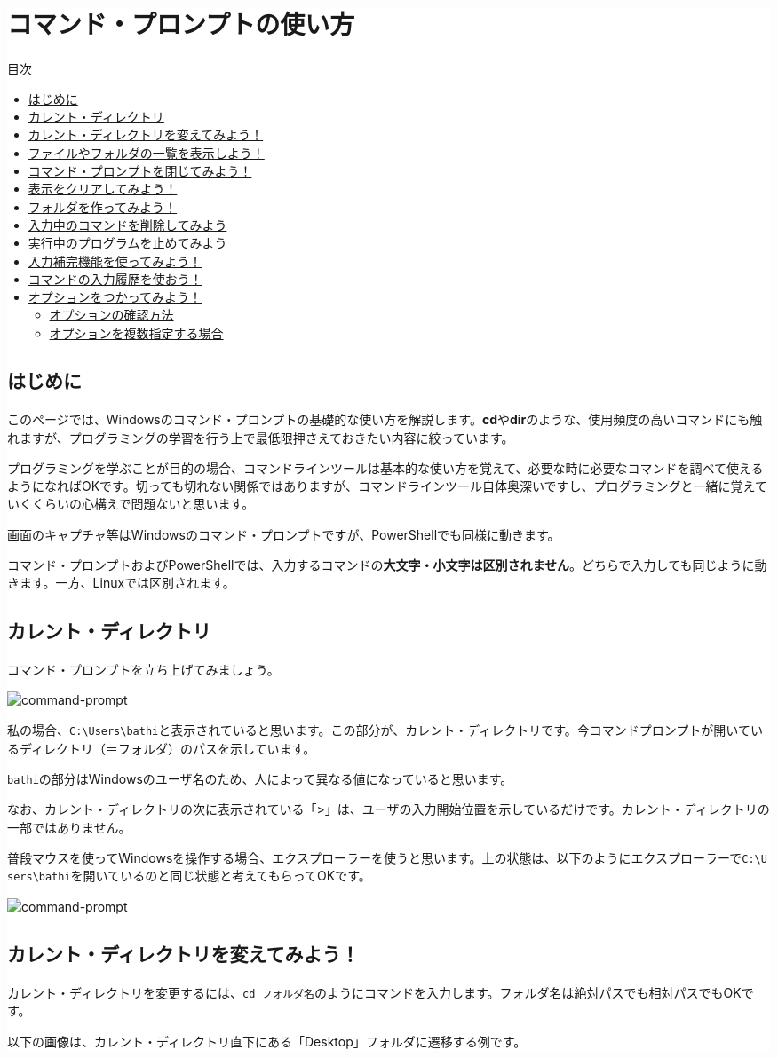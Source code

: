 # コマンド・プロンプトの使い方

<nav class="tbl-contents">
<div class="tbl-title">目次</div>
<ul>
<li><a href="#start">はじめに</a></li>
<li><a href="#cwd">カレント・ディレクトリ</a></li>
<li><a href="#cd">カレント・ディレクトリを変えてみよう！</a></li>
<li><a href="#dir">ファイルやフォルダの一覧を表示しよう！</a></li>
<li><a href="#exit">コマンド・プロンプトを閉じてみよう！</a></li>
<li><a href="#cls">表示をクリアしてみよう！</a></li>
<li><a href="#mdkir">フォルダを作ってみよう！</a></li>
<li><a href="#esc">入力中のコマンドを削除してみよう</a></li>
<li><a href="#halt">実行中のプログラムを止めてみよう</a></li>
<li><a href="#tip1">入力補完機能を使ってみよう！</a></li>
<li><a href="#tip2">コマンドの入力履歴を使おう！</a></li>
<li>
  <a href="#tip3">オプションをつかってみよう！</a>
  <ul>
    <li><a href="#tip3-help">オプションの確認方法</a></li>
    <li><a href="#tip3-multiple">オプションを複数指定する場合</a></li>
  </ul>
</li>
</ul>
</nav>


<h2 id="start">はじめに</h2>

このページでは、Windowsのコマンド・プロンプトの基礎的な使い方を解説します。**cd**や**dir**のような、使用頻度の高いコマンドにも触れますが、プログラミングの学習を行う上で最低限押さえておきたい内容に絞っています。

プログラミングを学ぶことが目的の場合、コマンドラインツールは基本的な使い方を覚えて、必要な時に必要なコマンドを調べて使えるようになればOKです。切っても切れない関係ではありますが、コマンドラインツール自体奥深いですし、<span class="hl">プログラミングと一緒に覚えていく</span>くらいの心構えで問題ないと思います。

画面のキャプチャ等はWindowsのコマンド・プロンプトですが、PowerShellでも同様に動きます。

<div class="regard">
コマンド・プロンプトおよびPowerShellでは、入力するコマンドの<b>大文字・小文字は区別されません</b>。どちらで入力しても同じように動きます。一方、Linuxでは区別されます。
</div>

<h2 id="cwd">カレント・ディレクトリ</h2>

コマンド・プロンプトを立ち上げてみましょう。

<img src="/tutorial/common/command-line/usage/cmd.jpg" alt="command-prompt" width="329" height="124">

私の場合、```C:\Users\bathi```と表示されていると思います。この部分が、<span clas="hl">カレント・ディレクトリ</span>です。今コマンドプロンプトが開いているディレクトリ（＝フォルダ）のパスを示しています。

```bathi```の部分はWindowsのユーザ名のため、人によって異なる値になっていると思います。

なお、カレント・ディレクトリの次に表示されている「>」は、ユーザの入力開始位置を示しているだけです。カレント・ディレクトリの一部ではありません。

普段マウスを使ってWindowsを操作する場合、エクスプローラーを使うと思います。上の状態は、以下のようにエクスプローラーで```C:\Users\bathi```を開いているのと同じ状態と考えてもらってOKです。

<img src="/tutorial/common/command-line/usage/explorer.jpg" alt="command-prompt" width="706" height="437" loading="lazy">

<h2 id="cd">カレント・ディレクトリを変えてみよう！</h2>

カレント・ディレクトリを変更するには、```cd フォルダ名```のようにコマンドを入力します。フォルダ名は絶対パスでも相対パスでもOKです。

以下の画像は、カレント・ディレクトリ直下にある「Desktop」フォルダに遷移する例です。

```